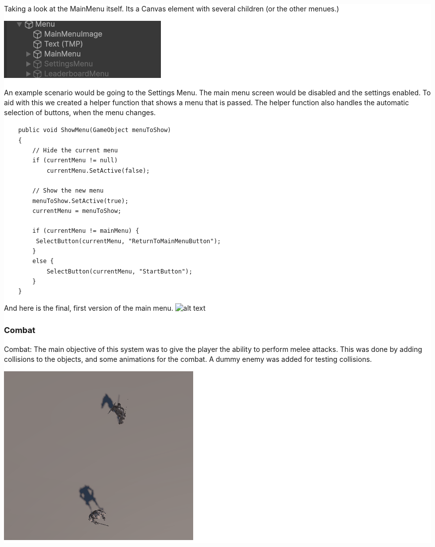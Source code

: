 Taking a look at the MainMenu itself. Its a Canvas element with several children (or the other menues.)

![alt text](image-2.png)

An example scenario would be going to the Settings Menu. The main menu screen would be disabled and the settings enabled. To aid with this we created a helper function that shows a menu that is passed. The helper function also handles the automatic selection of buttons, when the menu changes.

```
    public void ShowMenu(GameObject menuToShow)
    {
        // Hide the current menu
        if (currentMenu != null)
            currentMenu.SetActive(false);

        // Show the new menu
        menuToShow.SetActive(true);
        currentMenu = menuToShow;
        
        if (currentMenu != mainMenu) {
         SelectButton(currentMenu, "ReturnToMainMenuButton");
        }
        else { 
            SelectButton(currentMenu, "StartButton");
        }
    }
```


And here is the final, first version of the main menu.
![alt text](MainMenuGif.gif)


### Combat  
Combat:
The main objective of this system was to give the player the ability to perform melee attacks. This was done by adding collisions to the objects, and some animations for the combat. A dummy enemy was added for testing collisions.

![alt text](combatShowCase.gif)
